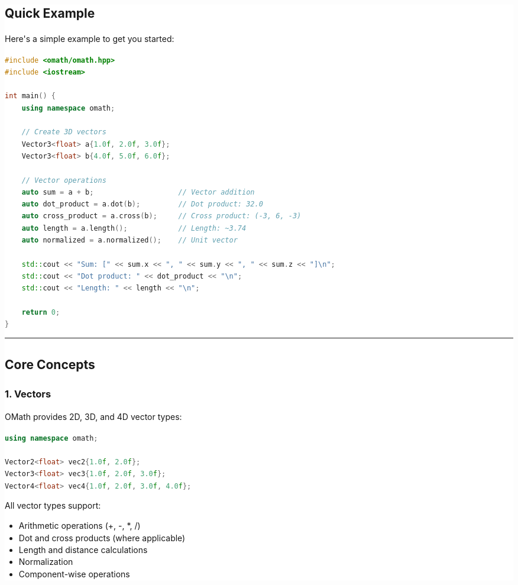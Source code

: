 
## Quick Example

Here's a simple example to get you started:

```cpp
#include <omath/omath.hpp>
#include <iostream>

int main() {
    using namespace omath;
    
    // Create 3D vectors
    Vector3<float> a{1.0f, 2.0f, 3.0f};
    Vector3<float> b{4.0f, 5.0f, 6.0f};
    
    // Vector operations
    auto sum = a + b;                    // Vector addition
    auto dot_product = a.dot(b);         // Dot product: 32.0
    auto cross_product = a.cross(b);     // Cross product: (-3, 6, -3)
    auto length = a.length();            // Length: ~3.74
    auto normalized = a.normalized();    // Unit vector
    
    std::cout << "Sum: [" << sum.x << ", " << sum.y << ", " << sum.z << "]\n";
    std::cout << "Dot product: " << dot_product << "\n";
    std::cout << "Length: " << length << "\n";
    
    return 0;
}
```

---

## Core Concepts

### 1. Vectors

OMath provides 2D, 3D, and 4D vector types:

```cpp
using namespace omath;

Vector2<float> vec2{1.0f, 2.0f};
Vector3<float> vec3{1.0f, 2.0f, 3.0f};
Vector4<float> vec4{1.0f, 2.0f, 3.0f, 4.0f};
```

All vector types support:
- Arithmetic operations (+, -, *, /)
- Dot and cross products (where applicable)
- Length and distance calculations
- Normalization
- Component-wise operations
